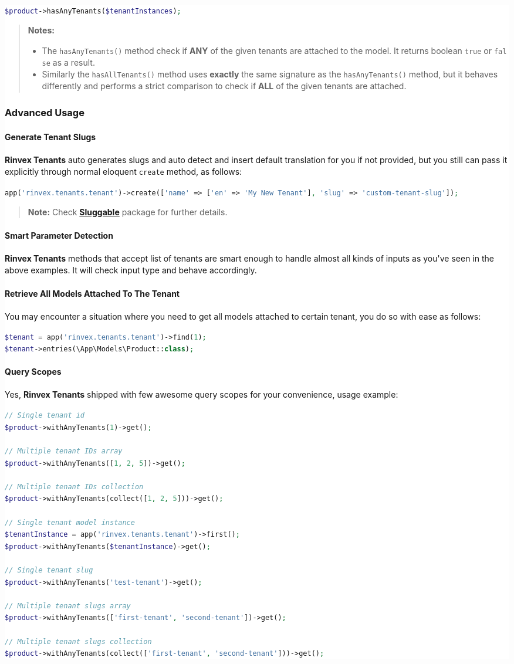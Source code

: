 ```php
$product->hasAnyTenants($tenantInstances);
```

> **Notes:** 
> - The `hasAnyTenants()` method check if **ANY** of the given tenants are attached to the model. It returns boolean `true` or `false` as a result.
> - Similarly the `hasAllTenants()` method uses **exactly** the same signature as the `hasAnyTenants()` method, but it behaves differently and performs a strict comparison to check if **ALL** of the given tenants are attached.

### Advanced Usage

#### Generate Tenant Slugs

**Rinvex Tenants** auto generates slugs and auto detect and insert default translation for you if not provided, but you still can pass it explicitly through normal eloquent `create` method, as follows:

```php
app('rinvex.tenants.tenant')->create(['name' => ['en' => 'My New Tenant'], 'slug' => 'custom-tenant-slug']);
```

> **Note:** Check **[Sluggable](https://github.com/spatie/laravel-sluggable)** package for further details.

#### Smart Parameter Detection

**Rinvex Tenants** methods that accept list of tenants are smart enough to handle almost all kinds of inputs as you've seen in the above examples. It will check input type and behave accordingly. 

#### Retrieve All Models Attached To The Tenant

You may encounter a situation where you need to get all models attached to certain tenant, you do so with ease as follows:

```php
$tenant = app('rinvex.tenants.tenant')->find(1);
$tenant->entries(\App\Models\Product::class);
```

#### Query Scopes

Yes, **Rinvex Tenants** shipped with few awesome query scopes for your convenience, usage example:

```php
// Single tenant id
$product->withAnyTenants(1)->get();

// Multiple tenant IDs array
$product->withAnyTenants([1, 2, 5])->get();

// Multiple tenant IDs collection
$product->withAnyTenants(collect([1, 2, 5]))->get();

// Single tenant model instance
$tenantInstance = app('rinvex.tenants.tenant')->first();
$product->withAnyTenants($tenantInstance)->get();

// Single tenant slug
$product->withAnyTenants('test-tenant')->get();

// Multiple tenant slugs array
$product->withAnyTenants(['first-tenant', 'second-tenant'])->get();

// Multiple tenant slugs collection
$product->withAnyTenants(collect(['first-tenant', 'second-tenant']))->get();

```
